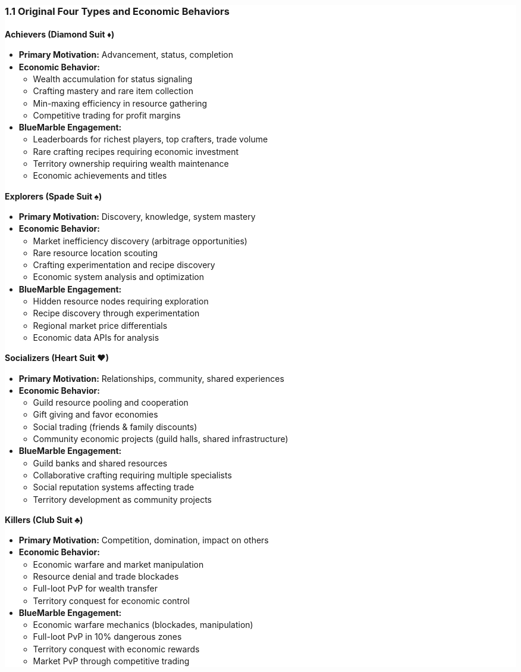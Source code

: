 ### 1.1 Original Four Types and Economic Behaviors

**Achievers (Diamond Suit ♦)**
- **Primary Motivation:** Advancement, status, completion
- **Economic Behavior:**
  - Wealth accumulation for status signaling
  - Crafting mastery and rare item collection
  - Min-maxing efficiency in resource gathering
  - Competitive trading for profit margins
- **BlueMarble Engagement:**
  - Leaderboards for richest players, top crafters, trade volume
  - Rare crafting recipes requiring economic investment
  - Territory ownership requiring wealth maintenance
  - Economic achievements and titles

**Explorers (Spade Suit ♠)**
- **Primary Motivation:** Discovery, knowledge, system mastery
- **Economic Behavior:**
  - Market inefficiency discovery (arbitrage opportunities)
  - Rare resource location scouting
  - Crafting experimentation and recipe discovery
  - Economic system analysis and optimization
- **BlueMarble Engagement:**
  - Hidden resource nodes requiring exploration
  - Recipe discovery through experimentation
  - Regional market price differentials
  - Economic data APIs for analysis

**Socializers (Heart Suit ♥)**
- **Primary Motivation:** Relationships, community, shared experiences
- **Economic Behavior:**
  - Guild resource pooling and cooperation
  - Gift giving and favor economies
  - Social trading (friends & family discounts)
  - Community economic projects (guild halls, shared infrastructure)
- **BlueMarble Engagement:**
  - Guild banks and shared resources
  - Collaborative crafting requiring multiple specialists
  - Social reputation systems affecting trade
  - Territory development as community projects

**Killers (Club Suit ♣)**
- **Primary Motivation:** Competition, domination, impact on others
- **Economic Behavior:**
  - Economic warfare and market manipulation
  - Resource denial and trade blockades
  - Full-loot PvP for wealth transfer
  - Territory conquest for economic control
- **BlueMarble Engagement:**
  - Economic warfare mechanics (blockades, manipulation)
  - Full-loot PvP in 10% dangerous zones
  - Territory conquest with economic rewards
  - Market PvP through competitive trading
